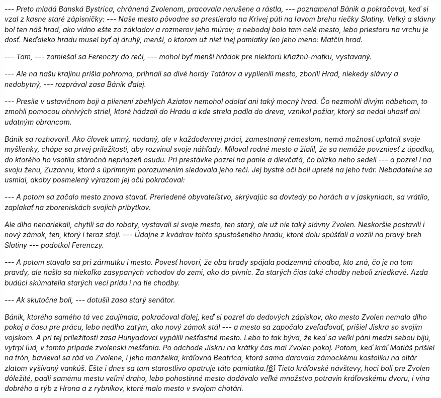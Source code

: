 *--- Preto mladá Banská Bystrica, chránená Zvolenom, pracovala nerušene
a rástla, --- poznamenal Bánik a pokračoval, keď si vzal z kasne staré
zápisníčky: --- Naše mesto pôvodne sa prestieralo na Krivej púti na
ľavom brehu riečky Slatiny. Veľký a slávny bol ten náš hrad, ako vidno
ešte zo základov a rozmerov jeho múrov; a nebodaj bolo tam celé mesto,
lebo priestoru na vrchu je dosť. Neďaleko hradu musel byť aj druhý,
menší, o ktorom už niet inej pamiatky len jeho meno: Matčín hrad.*

*--- Tam, --- zamiešal sa Ferenczy do reči, --- mohol byť menší hrádok
pre niektorú kňažnú-matku, vystavaný.*

*--- Ale na našu krajinu prišla pohroma, prihnali sa divé hordy Tatárov
a vyplienili mesto, zborili Hrad, niekedy slávny a nedobytný, ---
rozprával zasa Bánik ďalej.*

*--- Presile v ustavičnom boji a plienení zbehlých Aziatov nemohol
odolať ani taký mocný hrad. Čo nezmohli divým nábehom, to zmohli pomocou
ohnivých striel, ktoré hádzali do Hradu a kde strela padla do dreva,
vznikol požiar, ktorý sa nedal uhasiť ani udatným obrancom.*

*Bánik sa rozhovoril. Ako človek umný, nadaný, ale v každodennej práci,
zamestnaný remeslom, nemá možnosť uplatniť svoje myšlienky, chápe sa
prvej príležitosti, aby rozvinul svoje náhľady. Miloval rodné mesto a
žialil, že sa nemôže povzniesť z úpadku, do ktorého ho vsotila stáročná
nepriazeň osudu. Pri prestávke pozrel na panie a dievčatá, čo blízko
neho sedeli --- a pozrel i na svoju ženu, Zuzannu, ktorá s úprimným
porozumením sledovala jeho reči. Jej bystré oči boli upreté na jeho
tvár. Nebadateľne sa usmial, akoby posmelený výrazom jej očú
pokračoval:*

*--- A potom sa začalo mesto znova stavať. Preriedené obyvateľstvo,
skrývajúc sa dovtedy po horách a v jaskyniach, sa vrátilo, zaplakať na
zboreniskách svojich príbytkov.*

*Ale dlho nenariekali, chytili sa do roboty, vystavali si svoje mesto,
ten starý, ale už nie taký slávny Zvolen. Neskoršie postavili i nový
zámok, ten, ktorý i teraz stojí. --- Údajne z kvádrov tohto spustošeného
hradu, ktoré dolu spúšťali a vozili na pravý breh Slatiny --- podotkol
Ferenczy.*

*--- A potom stavalo sa pri zármutku i mesto. Povesť hovorí, že oba
hrady spájala podzemná chodba, kto zná, čo je na tom pravdy, ale našlo
sa niekoľko zasypaných vchodov do zemi, ako do pivníc. Za starých čias
také chodby neboli zriedkavé. Azda budúci skúmatelia starých vecí prídu
i na tie chodby.*

*--- Ak skutočne boli, --- dotušil zasa starý senátor.*

*Bánik, ktorého samého tá vec zaujímala, pokračoval ďalej, keď si pozrel
do dedových zápiskov, ako mesto Zvolen nemalo dlho pokoj a času pre
prácu, lebo nedlho zatým, ako nový zámok stál --- a mesto sa započalo
zveľaďovať, prišiel Jiskra so svojím vojskom. A pri tej príležitosti
zasa Hunyadovci vypálili nešťastné mesto. Lebo to tak býva, že keď sa
veľkí páni medzi sebou bijú, vytrpí ľud, v tomto prípade zvolenskí
mešťania. Po odchode Jiskru na krátky čas mal Zvolen pokoj. Potom, keď
kráľ Matiáš prišiel na trón, bavieval sa rád vo Zvolene, i jeho
manželka, kráľovná Beatrica, ktorá sama darovala zámockému kostolíku na
oltár zlatom vyšívaný vankúš. Ešte i dnes sa tam starostlivo opatruje
táto
pamiatka.\[[6](../Local%20Settings/AppData/Local/Temp/vansova-terezia_kliatba_txt.html#ftn.id2506610)\]
Tieto kráľovské návštevy, hoci boli pre Zvolen dôležité, padli samému
mestu veľmi draho, lebo pohostinné mesto dodávalo veľké množstvo
potravín kráľovskému dvoru, i vína dobrého a rýb z Hrona a z rybníkov,
ktoré malo mesto v svojom chotári.*
